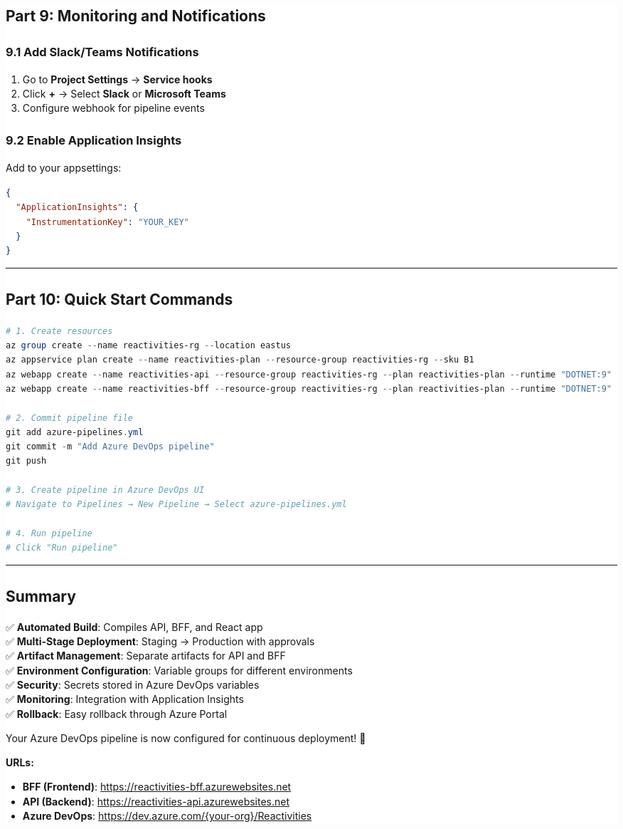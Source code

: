 
## Part 9: Monitoring and Notifications

### 9.1 Add Slack/Teams Notifications

1. Go to **Project Settings** → **Service hooks**
2. Click **+** → Select **Slack** or **Microsoft Teams**
3. Configure webhook for pipeline events

### 9.2 Enable Application Insights

Add to your appsettings:

```json
{
  "ApplicationInsights": {
    "InstrumentationKey": "YOUR_KEY"
  }
}
```

---

## Part 10: Quick Start Commands

```powershell
# 1. Create resources
az group create --name reactivities-rg --location eastus
az appservice plan create --name reactivities-plan --resource-group reactivities-rg --sku B1 
az webapp create --name reactivities-api --resource-group reactivities-rg --plan reactivities-plan --runtime "DOTNET:9"
az webapp create --name reactivities-bff --resource-group reactivities-rg --plan reactivities-plan --runtime "DOTNET:9"

# 2. Commit pipeline file
git add azure-pipelines.yml
git commit -m "Add Azure DevOps pipeline"
git push

# 3. Create pipeline in Azure DevOps UI
# Navigate to Pipelines → New Pipeline → Select azure-pipelines.yml

# 4. Run pipeline
# Click "Run pipeline"
```

---

## Summary

✅ **Automated Build**: Compiles API, BFF, and React app  
✅ **Multi-Stage Deployment**: Staging → Production with approvals  
✅ **Artifact Management**: Separate artifacts for API and BFF  
✅ **Environment Configuration**: Variable groups for different environments  
✅ **Security**: Secrets stored in Azure DevOps variables  
✅ **Monitoring**: Integration with Application Insights  
✅ **Rollback**: Easy rollback through Azure Portal  

Your Azure DevOps pipeline is now configured for continuous deployment! 🎉

**URLs:**
- **BFF (Frontend)**: https://reactivities-bff.azurewebsites.net
- **API (Backend)**: https://reactivities-api.azurewebsites.net
- **Azure DevOps**: https://dev.azure.com/{your-org}/Reactivities
